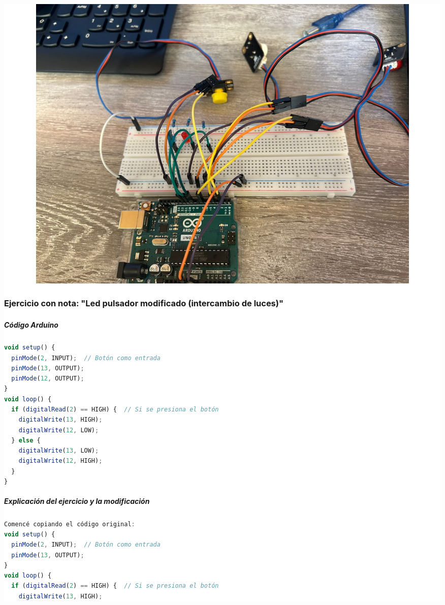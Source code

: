 <img src="https://raw.githubusercontent.com/mimii-07/Interfaz-II/refs/heads/main/img/PHOTO-2025-09-23-13-38-29.jpg" width="1024" height="550" />

### Ejercicio con nota: "Led pulsador modificado (intercambio de luces)"
##### Código Arduino
```js
void setup() {
  pinMode(2, INPUT);  // Botón como entrada
  pinMode(13, OUTPUT);
  pinMode(12, OUTPUT);
}
void loop() {
  if (digitalRead(2) == HIGH) {  // Si se presiona el botón
    digitalWrite(13, HIGH);
    digitalWrite(12, LOW);
  } else {
    digitalWrite(13, LOW);
    digitalWrite(12, HIGH);
  }
}
```
##### Explicación del ejercicio y la modificación
```js
Comencé copiando el código original:
void setup() {
  pinMode(2, INPUT);  // Botón como entrada
  pinMode(13, OUTPUT);
}
void loop() {
  if (digitalRead(2) == HIGH) {  // Si se presiona el botón
    digitalWrite(13, HIGH);
```